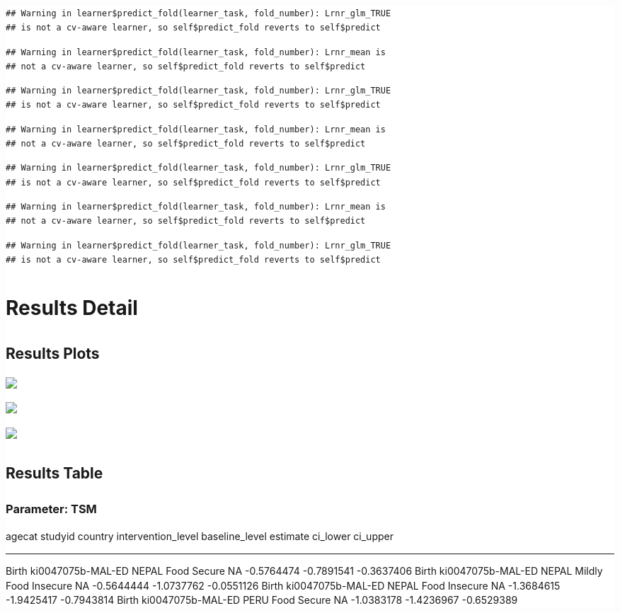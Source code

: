```
## Warning in learner$predict_fold(learner_task, fold_number): Lrnr_glm_TRUE
## is not a cv-aware learner, so self$predict_fold reverts to self$predict
```

```
## Warning in learner$predict_fold(learner_task, fold_number): Lrnr_mean is
## not a cv-aware learner, so self$predict_fold reverts to self$predict
```

```
## Warning in learner$predict_fold(learner_task, fold_number): Lrnr_glm_TRUE
## is not a cv-aware learner, so self$predict_fold reverts to self$predict
```

```
## Warning in learner$predict_fold(learner_task, fold_number): Lrnr_mean is
## not a cv-aware learner, so self$predict_fold reverts to self$predict
```

```
## Warning in learner$predict_fold(learner_task, fold_number): Lrnr_glm_TRUE
## is not a cv-aware learner, so self$predict_fold reverts to self$predict
```

```
## Warning in learner$predict_fold(learner_task, fold_number): Lrnr_mean is
## not a cv-aware learner, so self$predict_fold reverts to self$predict
```

```
## Warning in learner$predict_fold(learner_task, fold_number): Lrnr_glm_TRUE
## is not a cv-aware learner, so self$predict_fold reverts to self$predict
```




# Results Detail

## Results Plots
![](/tmp/ac64c172-e436-43fb-bb39-d325ffce6ea2/3415c6f8-cbe7-4527-8f10-7d05573faa3b/REPORT_files/figure-html/plot_tsm-1.png)



![](/tmp/ac64c172-e436-43fb-bb39-d325ffce6ea2/3415c6f8-cbe7-4527-8f10-7d05573faa3b/REPORT_files/figure-html/plot_ate-1.png)



![](/tmp/ac64c172-e436-43fb-bb39-d325ffce6ea2/3415c6f8-cbe7-4527-8f10-7d05573faa3b/REPORT_files/figure-html/plot_par-1.png)

## Results Table

### Parameter: TSM


agecat      studyid                 country        intervention_level     baseline_level      estimate     ci_lower     ci_upper
----------  ----------------------  -------------  ---------------------  ---------------  -----------  -----------  -----------
Birth       ki0047075b-MAL-ED       NEPAL          Food Secure            NA                -0.5764474   -0.7891541   -0.3637406
Birth       ki0047075b-MAL-ED       NEPAL          Mildly Food Insecure   NA                -0.5644444   -1.0737762   -0.0551126
Birth       ki0047075b-MAL-ED       NEPAL          Food Insecure          NA                -1.3684615   -1.9425417   -0.7943814
Birth       ki0047075b-MAL-ED       PERU           Food Secure            NA                -1.0383178   -1.4236967   -0.6529389